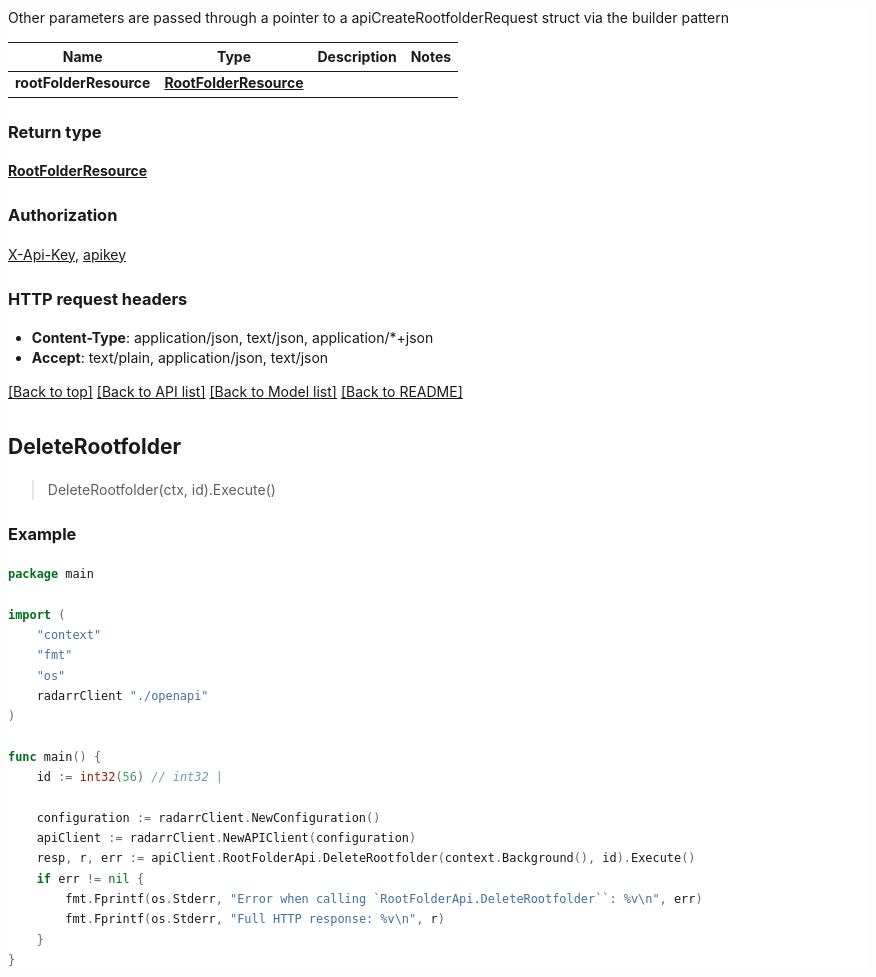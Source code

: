 Other parameters are passed through a pointer to a apiCreateRootfolderRequest struct via the builder pattern


Name | Type | Description  | Notes
------------- | ------------- | ------------- | -------------
 **rootFolderResource** | [**RootFolderResource**](RootFolderResource.md) |  | 

### Return type

[**RootFolderResource**](RootFolderResource.md)

### Authorization

[X-Api-Key](../README.md#X-Api-Key), [apikey](../README.md#apikey)

### HTTP request headers

- **Content-Type**: application/json, text/json, application/*+json
- **Accept**: text/plain, application/json, text/json

[[Back to top]](#) [[Back to API list]](../README.md#documentation-for-api-endpoints)
[[Back to Model list]](../README.md#documentation-for-models)
[[Back to README]](../README.md)


## DeleteRootfolder

> DeleteRootfolder(ctx, id).Execute()



### Example

```go
package main

import (
    "context"
    "fmt"
    "os"
    radarrClient "./openapi"
)

func main() {
    id := int32(56) // int32 | 

    configuration := radarrClient.NewConfiguration()
    apiClient := radarrClient.NewAPIClient(configuration)
    resp, r, err := apiClient.RootFolderApi.DeleteRootfolder(context.Background(), id).Execute()
    if err != nil {
        fmt.Fprintf(os.Stderr, "Error when calling `RootFolderApi.DeleteRootfolder``: %v\n", err)
        fmt.Fprintf(os.Stderr, "Full HTTP response: %v\n", r)
    }
}
```
